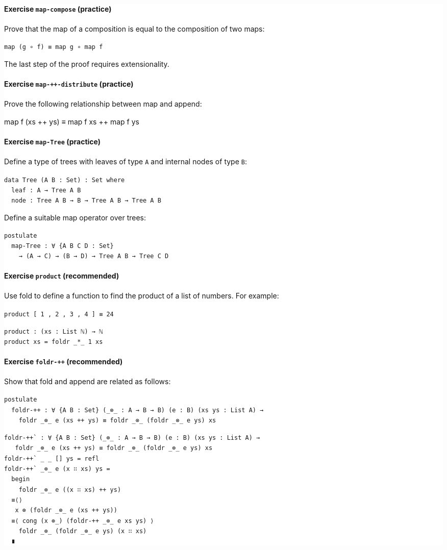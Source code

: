 
#### Exercise `map-compose` (practice)

Prove that the map of a composition is equal to the composition of two maps:

    map (g ∘ f) ≡ map g ∘ map f

The last step of the proof requires extensionality.

#### Exercise `map-++-distribute` (practice)

Prove the following relationship between map and append:

   map f (xs ++ ys) ≡ map f xs ++ map f ys

#### Exercise `map-Tree` (practice)

Define a type of trees with leaves of type `A` and internal
nodes of type `B`:
```
data Tree (A B : Set) : Set where
  leaf : A → Tree A B
  node : Tree A B → B → Tree A B → Tree A B
```
Define a suitable map operator over trees:
```
postulate
  map-Tree : ∀ {A B C D : Set}
    → (A → C) → (B → D) → Tree A B → Tree C D
```


#### Exercise `product` (recommended)

Use fold to define a function to find the product of a list of numbers.
For example:

    product [ 1 , 2 , 3 , 4 ] ≡ 24

```
product : (xs : List ℕ) → ℕ
product xs = foldr _*_ 1 xs
```

#### Exercise `foldr-++` (recommended)

Show that fold and append are related as follows:
```
postulate
  foldr-++ : ∀ {A B : Set} (_⊗_ : A → B → B) (e : B) (xs ys : List A) →
    foldr _⊗_ e (xs ++ ys) ≡ foldr _⊗_ (foldr _⊗_ e ys) xs
```

```
foldr-++` : ∀ {A B : Set} (_⊗_ : A → B → B) (e : B) (xs ys : List A) →
   foldr _⊗_ e (xs ++ ys) ≡ foldr _⊗_ (foldr _⊗_ e ys) xs
foldr-++` _ _ [] ys = refl
foldr-++` _⊗_ e (x ∷ xs) ys =
  begin
    foldr _⊗_ e ((x ∷ xs) ++ ys)
  ≡⟨⟩
   x ⊗ (foldr _⊗_ e (xs ++ ys)) 
  ≡⟨ cong (x ⊗_) (foldr-++ _⊗_ e xs ys) ⟩
    foldr _⊗_ (foldr _⊗_ e ys) (x ∷ xs)
  ∎
```
